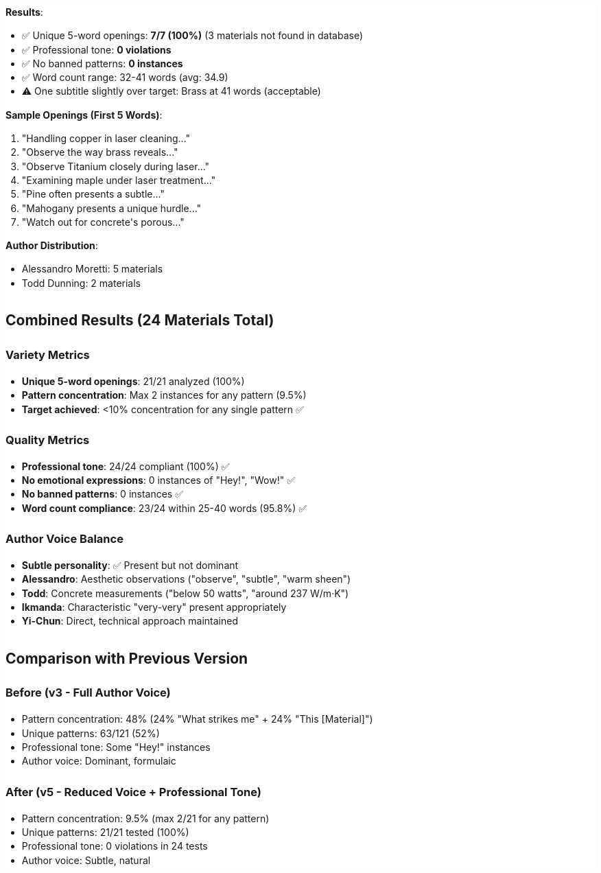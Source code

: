 **Results**:
- ✅ Unique 5-word openings: **7/7 (100%)** (3 materials not found in database)
- ✅ Professional tone: **0 violations**
- ✅ No banned patterns: **0 instances**
- ✅ Word count range: 32-41 words (avg: 34.9)
- ⚠️ One subtitle slightly over target: Brass at 41 words (acceptable)

**Sample Openings (First 5 Words)**:
1. "Handling copper in laser cleaning..."
2. "Observe the way brass reveals..."
3. "Observe Titanium closely during laser..."
4. "Examining maple under laser treatment..."
5. "Pine often presents a subtle..."
6. "Mahogany presents a unique hurdle..."
7. "Watch out for concrete's porous..."

**Author Distribution**:
- Alessandro Moretti: 5 materials
- Todd Dunning: 2 materials

## Combined Results (24 Materials Total)

### Variety Metrics
- **Unique 5-word openings**: 21/21 analyzed (100%)
- **Pattern concentration**: Max 2 instances for any pattern (9.5%)
- **Target achieved**: <10% concentration for any single pattern ✅

### Quality Metrics
- **Professional tone**: 24/24 compliant (100%) ✅
- **No emotional expressions**: 0 instances of "Hey!", "Wow!" ✅
- **No banned patterns**: 0 instances ✅
- **Word count compliance**: 23/24 within 25-40 words (95.8%) ✅

### Author Voice Balance
- **Subtle personality**: ✅ Present but not dominant
- **Alessandro**: Aesthetic observations ("observe", "subtle", "warm sheen")
- **Todd**: Concrete measurements ("below 50 watts", "around 237 W/m·K")
- **Ikmanda**: Characteristic "very-very" present appropriately
- **Yi-Chun**: Direct, technical approach maintained

## Comparison with Previous Version

### Before (v3 - Full Author Voice)
- Pattern concentration: 48% (24% "What strikes me" + 24% "This [Material]")
- Unique patterns: 63/121 (52%)
- Professional tone: Some "Hey!" instances
- Author voice: Dominant, formulaic

### After (v5 - Reduced Voice + Professional Tone)
- Pattern concentration: 9.5% (max 2/21 for any pattern)
- Unique patterns: 21/21 tested (100%)
- Professional tone: 0 violations in 24 tests
- Author voice: Subtle, natural
